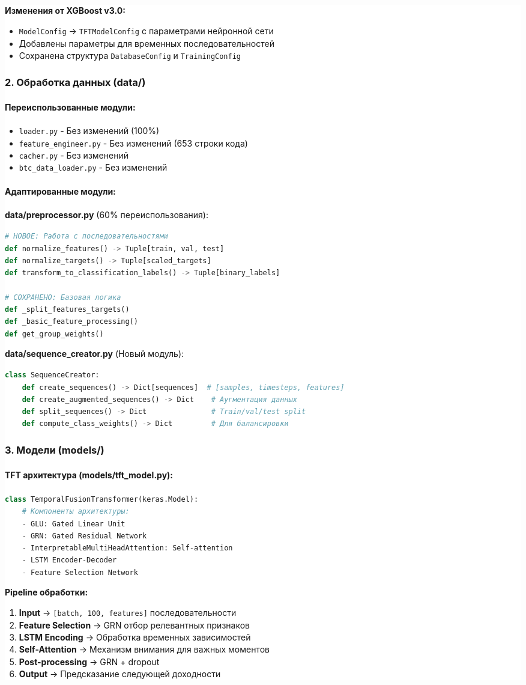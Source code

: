 **Изменения от XGBoost v3.0:**
- `ModelConfig` → `TFTModelConfig` с параметрами нейронной сети
- Добавлены параметры для временных последовательностей
- Сохранена структура `DatabaseConfig` и `TrainingConfig`

### 2. Обработка данных (data/)

#### **Переиспользованные модули:**
- `loader.py` - Без изменений (100%)
- `feature_engineer.py` - Без изменений (653 строки кода)
- `cacher.py` - Без изменений
- `btc_data_loader.py` - Без изменений

#### **Адаптированные модули:**

**data/preprocessor.py** (60% переиспользования):
```python
# НОВОЕ: Работа с последовательностями
def normalize_features() -> Tuple[train, val, test]
def normalize_targets() -> Tuple[scaled_targets]  
def transform_to_classification_labels() -> Tuple[binary_labels]

# СОХРАНЕНО: Базовая логика
def _split_features_targets()
def _basic_feature_processing()  
def get_group_weights()
```

**data/sequence_creator.py** (Новый модуль):
```python
class SequenceCreator:
    def create_sequences() -> Dict[sequences]  # [samples, timesteps, features]
    def create_augmented_sequences() -> Dict    # Аугментация данных
    def split_sequences() -> Dict               # Train/val/test split
    def compute_class_weights() -> Dict         # Для балансировки
```

### 3. Модели (models/)

#### **TFT архитектура (models/tft_model.py):**

```python
class TemporalFusionTransformer(keras.Model):
    # Компоненты архитектуры:
    - GLU: Gated Linear Unit
    - GRN: Gated Residual Network  
    - InterpretableMultiHeadAttention: Self-attention
    - LSTM Encoder-Decoder
    - Feature Selection Network
```

**Pipeline обработки:**
1. **Input** → `[batch, 100, features]` последовательности
2. **Feature Selection** → GRN отбор релевантных признаков  
3. **LSTM Encoding** → Обработка временных зависимостей
4. **Self-Attention** → Механизм внимания для важных моментов
5. **Post-processing** → GRN + dropout
6. **Output** → Предсказание следующей доходности
